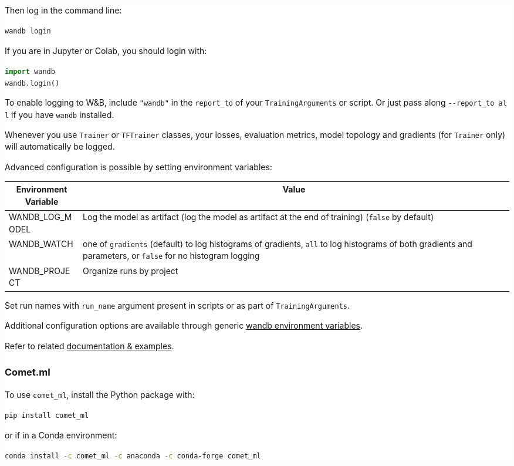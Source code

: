 Then log in the command line:

```bash
wandb login
```

If you are in Jupyter or Colab, you should login with:

```python
import wandb
wandb.login()
```

To enable logging to W&B, include `"wandb"` in the `report_to` of your `TrainingArguments` or script. Or just pass along `--report_to all` if you have `wandb` installed.

Whenever you use `Trainer` or `TFTrainer` classes, your losses, evaluation metrics, model topology and gradients (for `Trainer` only) will automatically be logged.

Advanced configuration is possible by setting environment variables:

| Environment Variable | Value |
|---|---|
| WANDB_LOG_MODEL | Log the model as artifact (log the model as artifact at the end of training) (`false` by default) |
| WANDB_WATCH | one of `gradients` (default) to log histograms of gradients, `all` to log histograms of both gradients and parameters, or `false` for no histogram logging |
| WANDB_PROJECT | Organize runs by project |

Set run names with `run_name` argument present in scripts or as part of `TrainingArguments`.

Additional configuration options are available through generic [wandb environment variables](https://docs.wandb.com/library/environment-variables).

Refer to related [documentation & examples](https://docs.wandb.ai/integrations/huggingface).

### Comet.ml

To use `comet_ml`, install the Python package with:

```bash
pip install comet_ml
```

or if in a Conda environment:

```bash
conda install -c comet_ml -c anaconda -c conda-forge comet_ml
```
